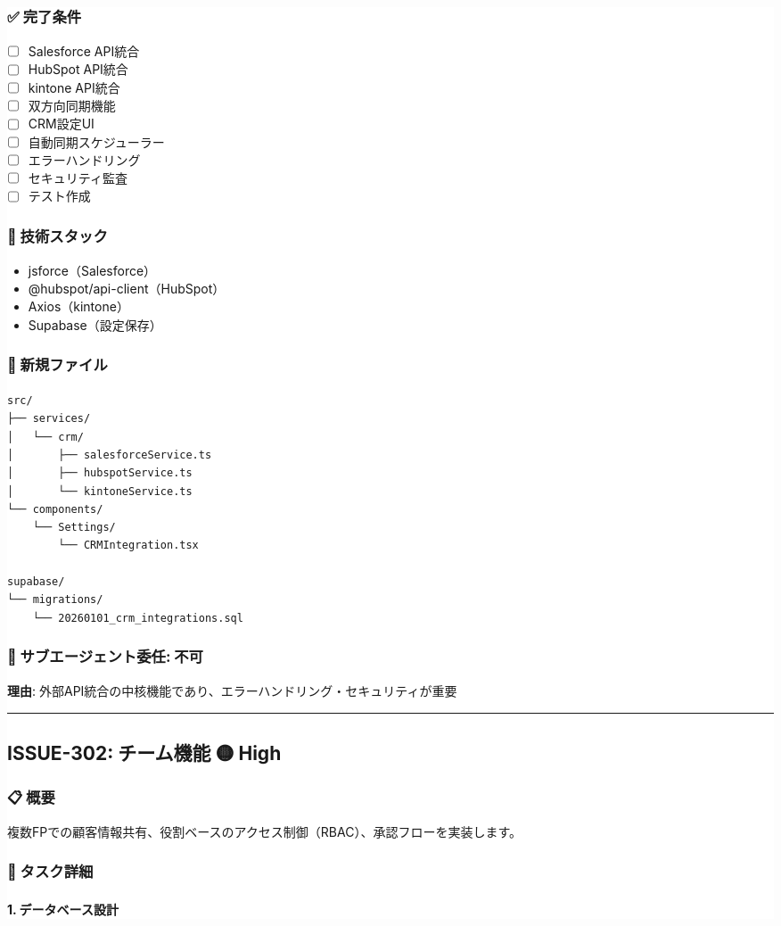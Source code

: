 ### ✅ 完了条件

- [ ] Salesforce API統合
- [ ] HubSpot API統合
- [ ] kintone API統合
- [ ] 双方向同期機能
- [ ] CRM設定UI
- [ ] 自動同期スケジューラー
- [ ] エラーハンドリング
- [ ] セキュリティ監査
- [ ] テスト作成

### 🔧 技術スタック

- jsforce（Salesforce）
- @hubspot/api-client（HubSpot）
- Axios（kintone）
- Supabase（設定保存）

### 📁 新規ファイル

```
src/
├── services/
│   └── crm/
│       ├── salesforceService.ts
│       ├── hubspotService.ts
│       └── kintoneService.ts
└── components/
    └── Settings/
        └── CRMIntegration.tsx

supabase/
└── migrations/
    └── 20260101_crm_integrations.sql
```

### 🚫 サブエージェント委任: 不可

**理由**: 外部API統合の中核機能であり、エラーハンドリング・セキュリティが重要

---

## ISSUE-302: チーム機能 🟡 High

### 📋 概要

複数FPでの顧客情報共有、役割ベースのアクセス制御（RBAC）、承認フローを実装します。

### 🎯 タスク詳細

#### 1. データベース設計
